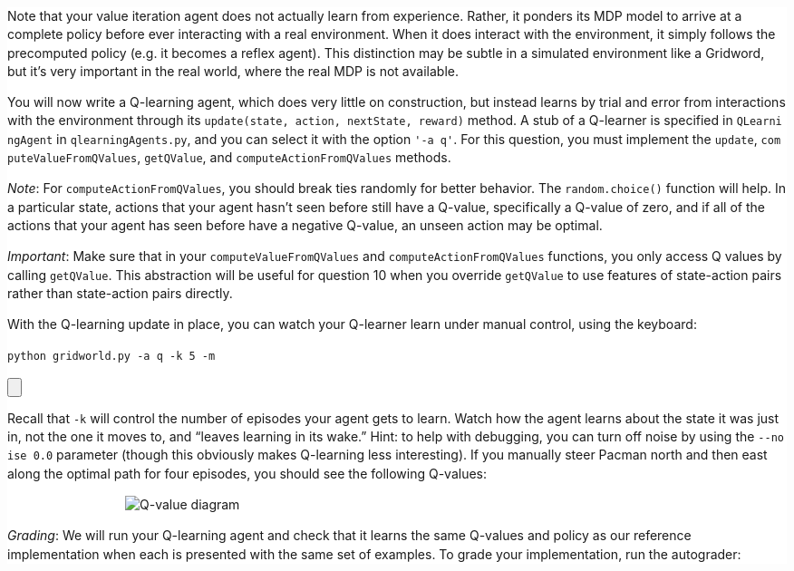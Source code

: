   
</h2>
    

<p>Note that your value iteration agent does not actually learn from experience. Rather, it ponders its MDP model to arrive at a complete policy before ever interacting with a real environment. When it does interact with the environment, it simply follows the precomputed policy (e.g. it becomes a reflex agent). This distinction may be subtle in a simulated environment like a Gridword, but it’s very important in the real world, where the real MDP is not available.</p>

<p>You will now write a Q-learning agent, which does very little on construction, but instead learns by trial and error from interactions with the environment through its <code class="language-plaintext highlighter-rouge">update(state, action, nextState, reward)</code> method. A stub of a Q-learner is specified in <code class="language-plaintext highlighter-rouge">QLearningAgent</code> in <code class="language-plaintext highlighter-rouge">qlearningAgents.py</code>, and you can select it with the option <code class="language-plaintext highlighter-rouge">'-a q'</code>. For this question, you must implement the <code class="language-plaintext highlighter-rouge">update</code>, <code class="language-plaintext highlighter-rouge">computeValueFromQValues</code>, <code class="language-plaintext highlighter-rouge">getQValue</code>, and <code class="language-plaintext highlighter-rouge">computeActionFromQValues</code> methods.</p>

<p><em>Note</em>: For <code class="language-plaintext highlighter-rouge">computeActionFromQValues</code>, you should break ties randomly for better behavior. The <code class="language-plaintext highlighter-rouge">random.choice()</code> function will help. In a particular state, actions that your agent hasn’t seen before still have a Q-value, specifically a Q-value of zero, and if all of the actions that your agent has seen before have a negative Q-value, an unseen action may be optimal.</p>

<p><em>Important</em>: Make sure that in your <code class="language-plaintext highlighter-rouge">computeValueFromQValues</code> and <code class="language-plaintext highlighter-rouge">computeActionFromQValues</code> functions, you only access Q values by calling <code class="language-plaintext highlighter-rouge">getQValue</code>. This abstraction will be useful for question 10 when you override <code class="language-plaintext highlighter-rouge">getQValue</code> to use features of state-action pairs rather than state-action pairs directly.</p>

<p>With the Q-learning update in place, you can watch your Q-learner learn under manual control, using the keyboard:</p>

<div class="language-bash highlighter-rouge"><div class="highlight"><pre class="highlight"><code>python gridworld.py <span class="nt">-a</span> q <span class="nt">-k</span> 5 <span class="nt">-m</span>
</code></pre></div><button type="button" aria-label="Copy code to clipboard"><svg viewBox="0 0 24 24" class="copy-icon"><use xlink:href="#svg-copy"></use></svg></button></div>

<p>Recall that <code class="language-plaintext highlighter-rouge">-k</code> will control the number of episodes your agent gets to learn. Watch how the agent learns about the state it was just in, not the one it moves to, and “leaves learning in its wake.” Hint: to help with debugging, you can turn off noise by using the <code class="language-plaintext highlighter-rouge">--noise 0.0</code> parameter (though this obviously makes Q-learning less interesting). If you manually steer Pacman north and then east along the optimal path for four episodes, you should see the following Q-values:</p>

<p><img style="display:block;margin-left:auto;margin-right:auto;width:600px" alt="Q-value diagram" src="/~cs188/fa24/assets/projects/q_learning.png"></p>

<p><em>Grading</em>: We will run your Q-learning agent and check that it learns the same Q-values and policy as our reference implementation when each is presented with the same set of examples. To grade your implementation, run the autograder:</p>
